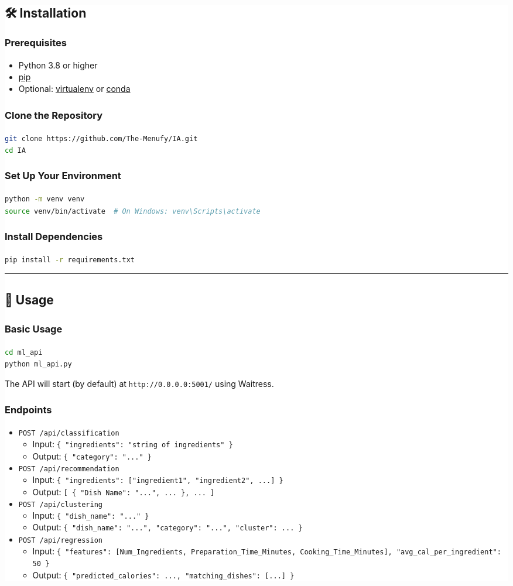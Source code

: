 
## 🛠️ Installation

### Prerequisites

- Python 3.8 or higher
- [pip](https://pip.pypa.io/en/stable/)
- Optional: [virtualenv](https://virtualenv.pypa.io/en/latest/) or [conda](https://docs.conda.io/)

### Clone the Repository

```bash
git clone https://github.com/The-Menufy/IA.git
cd IA
```

### Set Up Your Environment

```bash
python -m venv venv
source venv/bin/activate  # On Windows: venv\Scripts\activate
```

### Install Dependencies

```bash
pip install -r requirements.txt
```

---

## 🚦 Usage

### Basic Usage

```bash
cd ml_api
python ml_api.py
```

The API will start (by default) at `http://0.0.0.0:5001/` using Waitress.

### Endpoints

- `POST /api/classification`
  - Input: `{ "ingredients": "string of ingredients" }`
  - Output: `{ "category": "..." }`
- `POST /api/recommendation`
  - Input: `{ "ingredients": ["ingredient1", "ingredient2", ...] }`
  - Output: `[ { "Dish Name": "...", ... }, ... ]`
- `POST /api/clustering`
  - Input: `{ "dish_name": "..." }`
  - Output: `{ "dish_name": "...", "category": "...", "cluster": ... }`
- `POST /api/regression`
  - Input: `{ "features": [Num_Ingredients, Preparation_Time_Minutes, Cooking_Time_Minutes], "avg_cal_per_ingredient": 50 }`
  - Output: `{ "predicted_calories": ..., "matching_dishes": [...] }`
